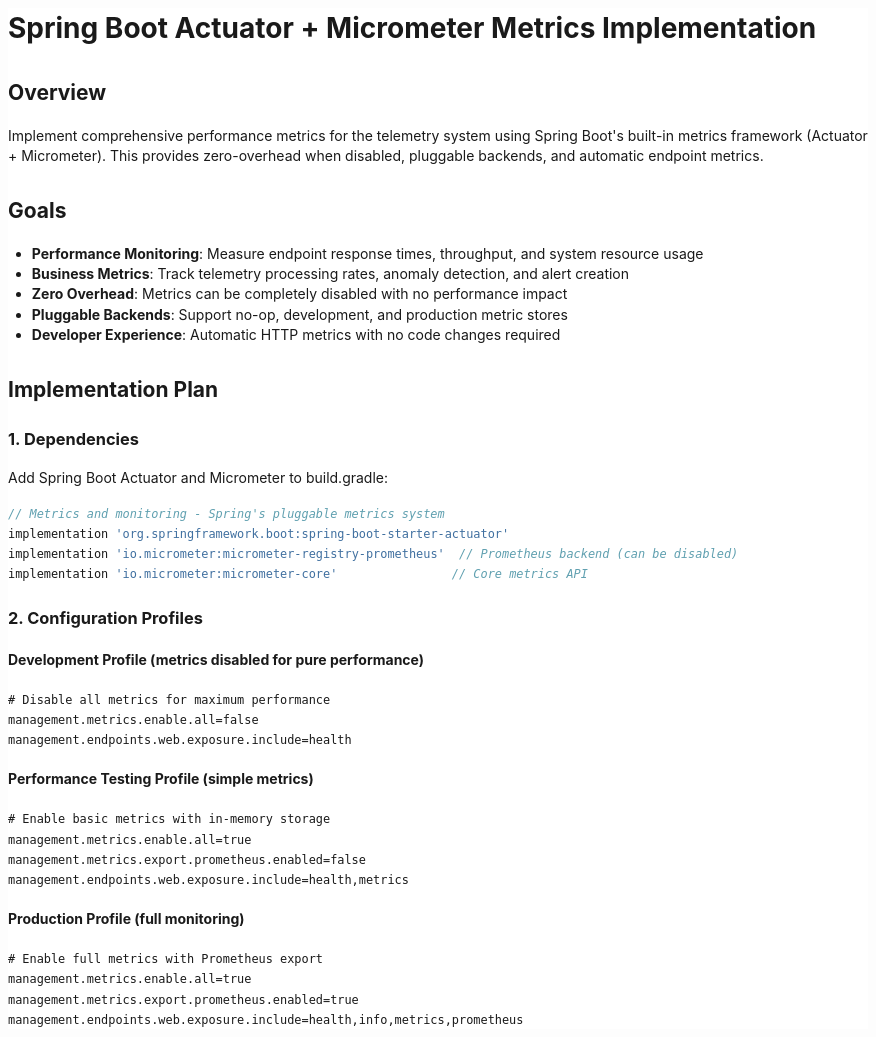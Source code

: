 # Spring Boot Actuator + Micrometer Metrics Implementation

## Overview
Implement comprehensive performance metrics for the telemetry system using Spring Boot's built-in metrics framework (Actuator + Micrometer). This provides zero-overhead when disabled, pluggable backends, and automatic endpoint metrics.

## Goals
- **Performance Monitoring**: Measure endpoint response times, throughput, and system resource usage
- **Business Metrics**: Track telemetry processing rates, anomaly detection, and alert creation
- **Zero Overhead**: Metrics can be completely disabled with no performance impact
- **Pluggable Backends**: Support no-op, development, and production metric stores
- **Developer Experience**: Automatic HTTP metrics with no code changes required

## Implementation Plan

### 1. Dependencies
Add Spring Boot Actuator and Micrometer to build.gradle:
```gradle
// Metrics and monitoring - Spring's pluggable metrics system
implementation 'org.springframework.boot:spring-boot-starter-actuator'
implementation 'io.micrometer:micrometer-registry-prometheus'  // Prometheus backend (can be disabled)
implementation 'io.micrometer:micrometer-core'                // Core metrics API
```

### 2. Configuration Profiles

#### Development Profile (metrics disabled for pure performance)
```properties
# Disable all metrics for maximum performance
management.metrics.enable.all=false
management.endpoints.web.exposure.include=health
```

#### Performance Testing Profile (simple metrics)
```properties
# Enable basic metrics with in-memory storage
management.metrics.enable.all=true
management.metrics.export.prometheus.enabled=false
management.endpoints.web.exposure.include=health,metrics
```

#### Production Profile (full monitoring)
```properties
# Enable full metrics with Prometheus export
management.metrics.enable.all=true
management.metrics.export.prometheus.enabled=true
management.endpoints.web.exposure.include=health,info,metrics,prometheus
```
